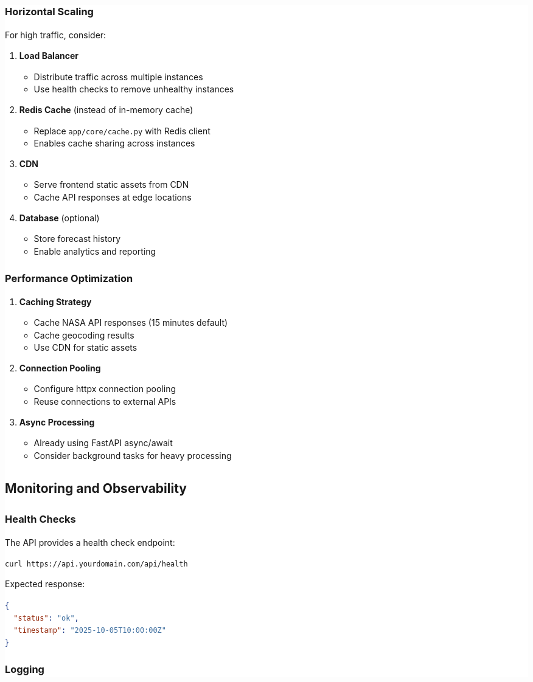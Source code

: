 ### Horizontal Scaling

For high traffic, consider:

1. **Load Balancer**
   - Distribute traffic across multiple instances
   - Use health checks to remove unhealthy instances

2. **Redis Cache** (instead of in-memory cache)
   - Replace `app/core/cache.py` with Redis client
   - Enables cache sharing across instances

3. **CDN**
   - Serve frontend static assets from CDN
   - Cache API responses at edge locations

4. **Database** (optional)
   - Store forecast history
   - Enable analytics and reporting

### Performance Optimization

1. **Caching Strategy**
   - Cache NASA API responses (15 minutes default)
   - Cache geocoding results
   - Use CDN for static assets

2. **Connection Pooling**
   - Configure httpx connection pooling
   - Reuse connections to external APIs

3. **Async Processing**
   - Already using FastAPI async/await
   - Consider background tasks for heavy processing

## Monitoring and Observability

### Health Checks

The API provides a health check endpoint:

```bash
curl https://api.yourdomain.com/api/health
```

Expected response:
```json
{
  "status": "ok",
  "timestamp": "2025-10-05T10:00:00Z"
}
```

### Logging
